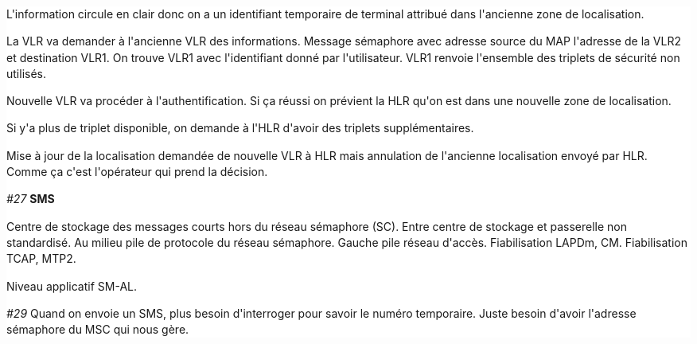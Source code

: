 L'information circule en clair donc on a un identifiant temporaire de terminal attribué dans l'ancienne zone de localisation.

La VLR va demander à l'ancienne VLR des informations.
Message sémaphore avec adresse source du MAP l'adresse de la VLR2 et destination VLR1.
On trouve VLR1 avec l'identifiant donné par l'utilisateur.
VLR1 renvoie l'ensemble des triplets de sécurité non utilisés.

Nouvelle VLR va procéder à l'authentification. Si ça réussi on prévient la HLR qu'on est dans une nouvelle zone de localisation.

Si y'a plus de triplet disponible, on demande à l'HLR d'avoir des triplets supplémentaires.

Mise à jour de la localisation demandée de nouvelle VLR à HLR mais annulation de l'ancienne localisation envoyé par HLR. Comme ça c'est l'opérateur qui prend la décision.

*#27*
**SMS**

Centre de stockage des messages courts hors du réseau sémaphore (SC).
Entre centre de stockage et passerelle non standardisé.
Au milieu pile de protocole du réseau sémaphore.
Gauche pile réseau d'accès. Fiabilisation LAPDm, CM.
Fiabilisation TCAP, MTP2.

Niveau applicatif SM-AL.

*#29*
Quand on envoie un SMS, plus besoin d'interroger pour savoir le numéro temporaire.
Juste besoin d'avoir l'adresse sémaphore du MSC qui nous gère.













